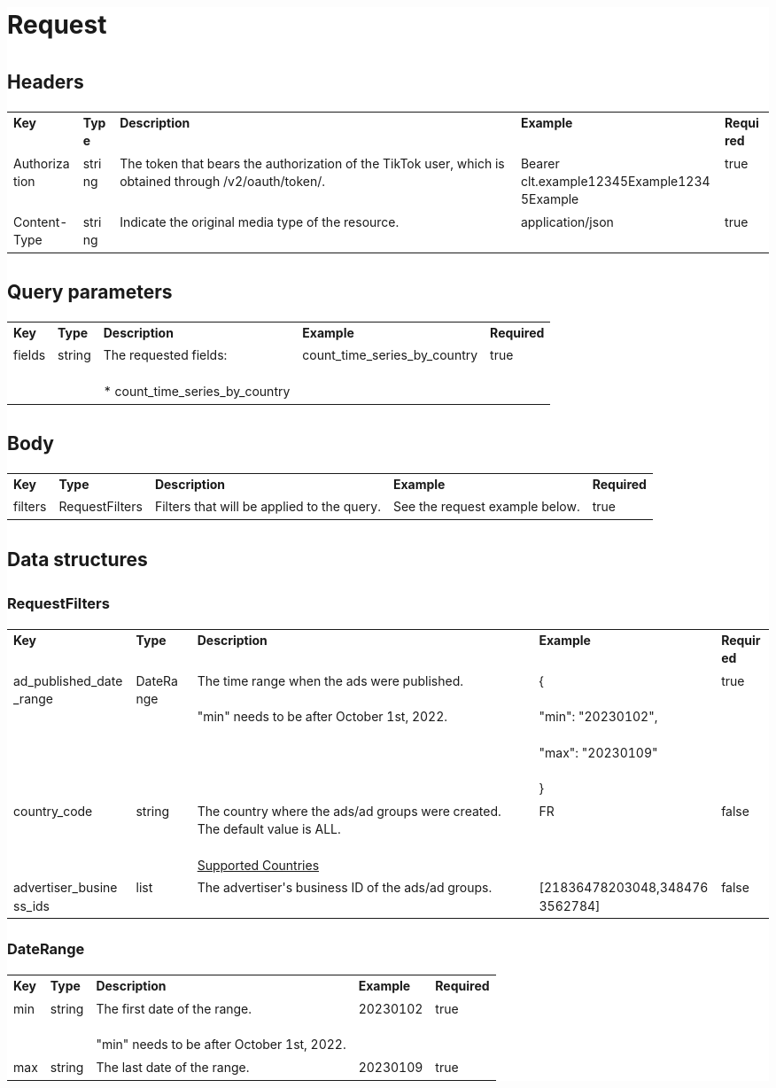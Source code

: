 Request
=======

Headers
-------

|     |     |     |     |     |
| --- | --- | --- | --- | --- |
| **Key** | **Type** | **Description** | **Example** | **Required** |
| Authorization | string | The token that bears the authorization of the TikTok user, which is obtained through /v2/oauth/token/. | Bearer clt.example12345Example12345Example | true |
| Content-Type | string | Indicate the original media type of the resource. | application/json | true |

Query parameters
----------------

|     |     |     |     |     |
| --- | --- | --- | --- | --- |
| **Key** | **Type** | **Description** | **Example** | **Required** |
| fields | string | The requested fields:<br><br>* count\_time\_series\_by\_country | count\_time\_series\_by\_country | true |

Body
----

|     |     |     |     |     |
| --- | --- | --- | --- | --- |
| **Key** | **Type** | **Description** | **Example** | **Required** |
| filters | RequestFilters | Filters that will be applied to the query. | See the request example below. | true |

Data structures
---------------

### RequestFilters

|     |     |     |     |     |
| --- | --- | --- | --- | --- |
| **Key** | **Type** | **Description** | **Example** | **Required** |
| ad\_published\_date\_range | DateRange | The time range when the ads were published.<br><br>"min" needs to be after October 1st, 2022. | {<br><br>"min": "20230102",<br><br>"max": "20230109"<br><br>} | true |
| country\_code | string | The country where the ads/ad groups were created. The default value is ALL.<br><br>[Supported Countries](https://developers.tiktok.com/doc/commercial-content-api-supported-countries) | FR  | false |
| advertiser\_business\_ids | list<i64> | The advertiser's business ID of the ads/ad groups. | \[21836478203048,3484763562784\] | false |

### DateRange

|     |     |     |     |     |
| --- | --- | --- | --- | --- |
| **Key** | **Type** | **Description** | **Example** | **Required** |
| min | string | The first date of the range.<br><br>"min" needs to be after October 1st, 2022. | 20230102 | true |
| max | string | The last date of the range. | 20230109 | true |
